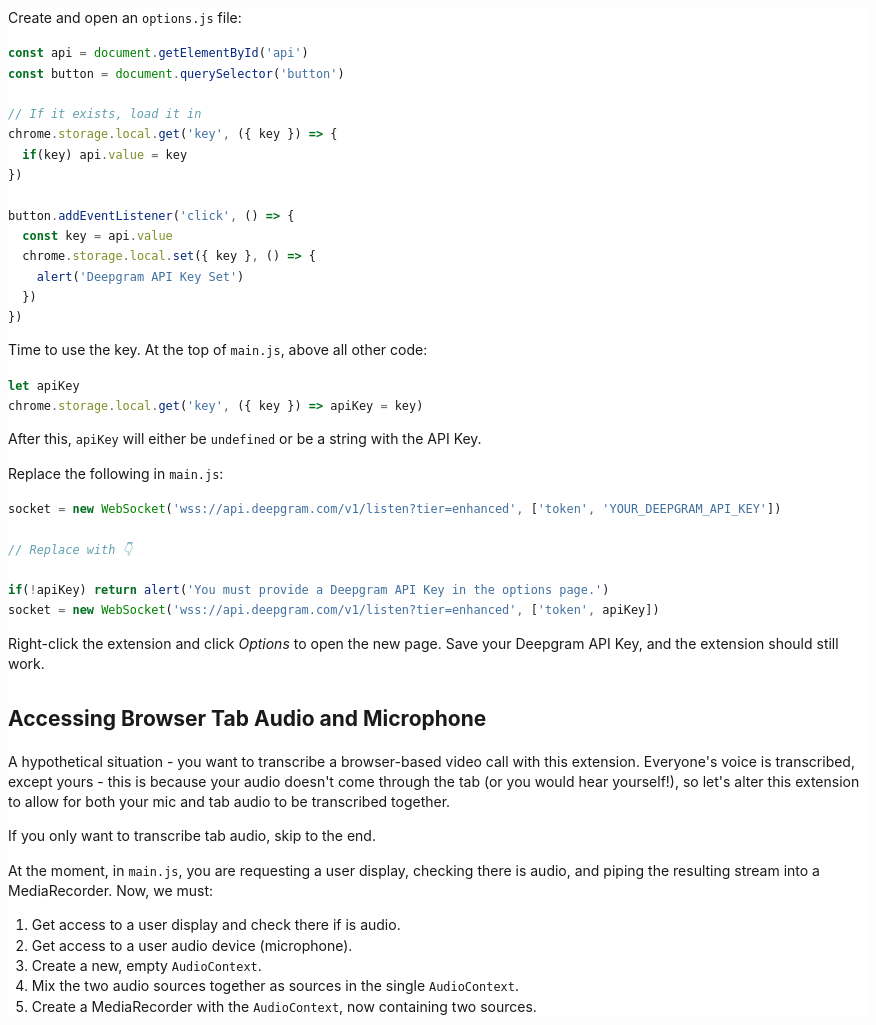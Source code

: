 Create and open an `options.js` file:

```js
const api = document.getElementById('api')
const button = document.querySelector('button')

// If it exists, load it in
chrome.storage.local.get('key', ({ key }) => {
  if(key) api.value = key
})

button.addEventListener('click', () => {
  const key = api.value
  chrome.storage.local.set({ key }, () => {
    alert('Deepgram API Key Set')
  })
})
```

Time to use the key. At the top of `main.js`, above all other code:

```js
let apiKey
chrome.storage.local.get('key', ({ key }) => apiKey = key)
```

After this, `apiKey` will either be `undefined` or be a string with the API Key.

Replace the following in `main.js`:

```js
socket = new WebSocket('wss://api.deepgram.com/v1/listen?tier=enhanced', ['token', 'YOUR_DEEPGRAM_API_KEY'])

// Replace with 👇

if(!apiKey) return alert('You must provide a Deepgram API Key in the options page.')
socket = new WebSocket('wss://api.deepgram.com/v1/listen?tier=enhanced', ['token', apiKey])
```

Right-click the extension and click *Options* to open the new page. Save your Deepgram API Key, and the extension should still work.

## Accessing Browser Tab Audio and Microphone

A hypothetical situation - you want to transcribe a browser-based video call with this extension. Everyone's voice is transcribed, except yours - this is because your audio doesn't come through the tab (or you would hear yourself!), so let's alter this extension to allow for both your mic and tab audio to be transcribed together.

If you only want to transcribe tab audio, skip to the end.

At the moment, in `main.js`, you are requesting a user display, checking there is audio, and piping the resulting stream into a MediaRecorder. Now, we must:

1.  Get access to a user display and check there if is audio.
2.  Get access to a user audio device (microphone).
3.  Create a new, empty `AudioContext`.
4.  Mix the two audio sources together as sources in the single `AudioContext`.
5.  Create a MediaRecorder with the `AudioContext`, now containing two sources.
